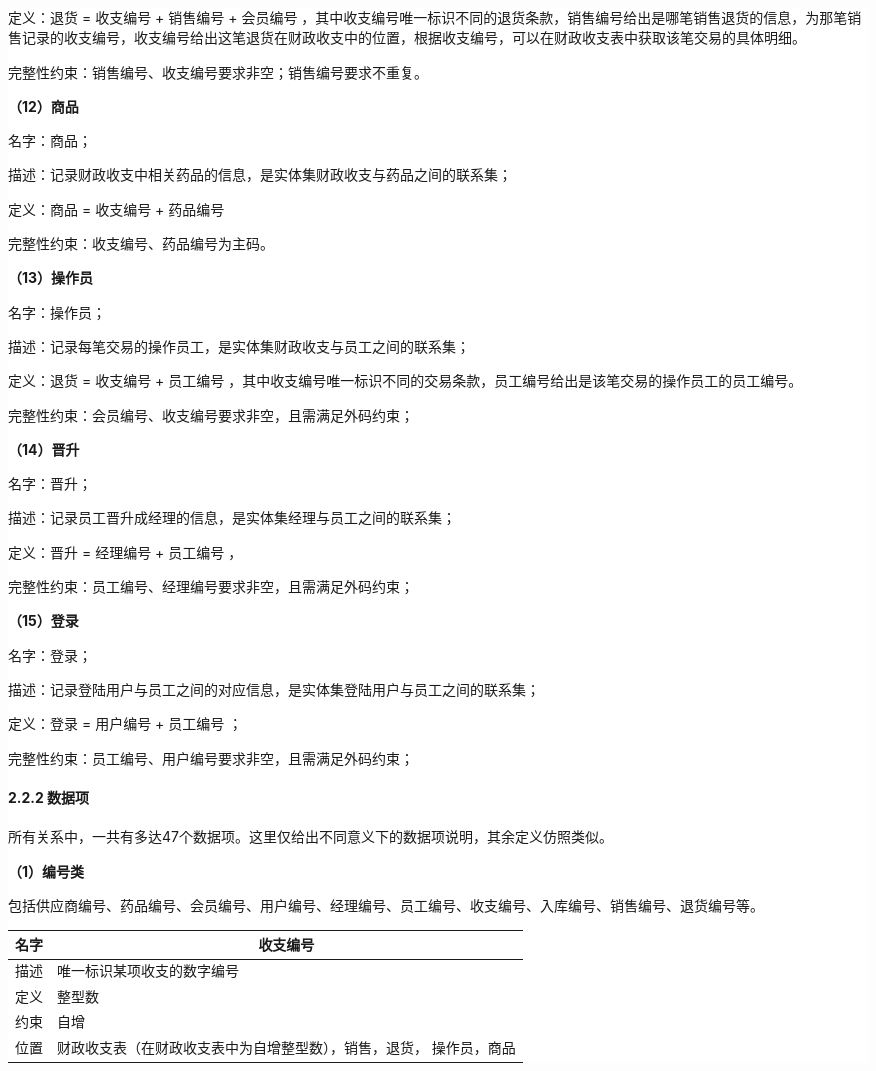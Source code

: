 定义：退货 = 收支编号 + 销售编号 + 会员编号 ，其中收支编号唯一标识不同的退货条款，销售编号给出是哪笔销售退货的信息，为那笔销售记录的收支编号，收支编号给出这笔退货在财政收支中的位置，根据收支编号，可以在财政收支表中获取该笔交易的具体明细。

完整性约束：销售编号、收支编号要求非空；销售编号要求不重复。

**（12）商品**

名字：商品；

描述：记录财政收支中相关药品的信息，是实体集财政收支与药品之间的联系集；

定义：商品 = 收支编号 + 药品编号 

完整性约束：收支编号、药品编号为主码。

**（13）操作员**

名字：操作员；

描述：记录每笔交易的操作员工，是实体集财政收支与员工之间的联系集；

定义：退货 = 收支编号 + 员工编号 ，其中收支编号唯一标识不同的交易条款，员工编号给出是该笔交易的操作员工的员工编号。

完整性约束：会员编号、收支编号要求非空，且需满足外码约束；

**（14）晋升**

名字：晋升；

描述：记录员工晋升成经理的信息，是实体集经理与员工之间的联系集；

定义：晋升 = 经理编号 + 员工编号 ，

完整性约束：员工编号、经理编号要求非空，且需满足外码约束；

**（15）登录**

名字：登录；

描述：记录登陆用户与员工之间的对应信息，是实体集登陆用户与员工之间的联系集；

定义：登录 = 用户编号 + 员工编号 ；

完整性约束：员工编号、用户编号要求非空，且需满足外码约束；

#### 2.2.2 数据项

所有关系中，一共有多达47个数据项。这里仅给出不同意义下的数据项说明，其余定义仿照类似。

**（1）编号类**

包括供应商编号、药品编号、会员编号、用户编号、经理编号、员工编号、收支编号、入库编号、销售编号、退货编号等。

| 名字 | 收支编号                                                     |
| ---- | ------------------------------------------------------------ |
| 描述 | 唯一标识某项收支的数字编号                                   |
| 定义 | 整型数                                                       |
| 约束 | 自增                                                         |
| 位置 | 财政收支表（在财政收支表中为自增整型数），销售，退货， 操作员，商品 |
